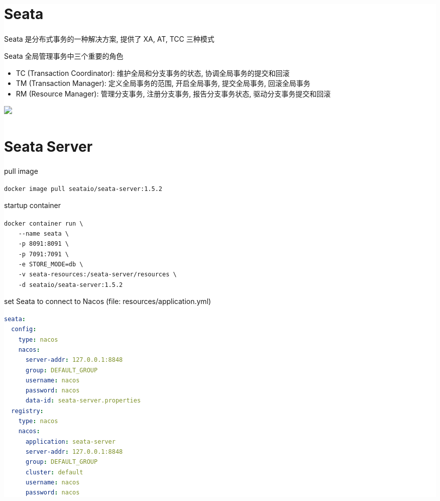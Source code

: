 # Seata

Seata 是分布式事务的一种解决方案, 提供了 XA, AT, TCC 三种模式

Seata 全局管理事务中三个重要的角色

- TC (Transaction Coordinator): 维护全局和分支事务的状态, 协调全局事务的提交和回滚
- TM (Transaction Manager): 定义全局事务的范围, 开启全局事务, 提交全局事务, 回滚全局事务
- RM (Resource Manager): 管理分支事务, 注册分支事务, 报告分支事务状态, 驱动分支事务提交和回滚

![](https://note-sun.oss-cn-shanghai.aliyuncs.com/image/202401221833065.png)

# Seata Server

pull image

```shell
docker image pull seataio/seata-server:1.5.2
```

startup container

```shell
docker container run \
    --name seata \
    -p 8091:8091 \
    -p 7091:7091 \
    -e STORE_MODE=db \
    -v seata-resources:/seata-server/resources \
    -d seataio/seata-server:1.5.2
```

set Seata to connect to Nacos (file: resources/application.yml)

```yml
seata:
  config:
    type: nacos
    nacos:
      server-addr: 127.0.0.1:8848
      group: DEFAULT_GROUP
      username: nacos
      password: nacos
      data-id: seata-server.properties
  registry:
    type: nacos
    nacos:
      application: seata-server
      server-addr: 127.0.0.1:8848
      group: DEFAULT_GROUP
      cluster: default
      username: nacos
      password: nacos
```
